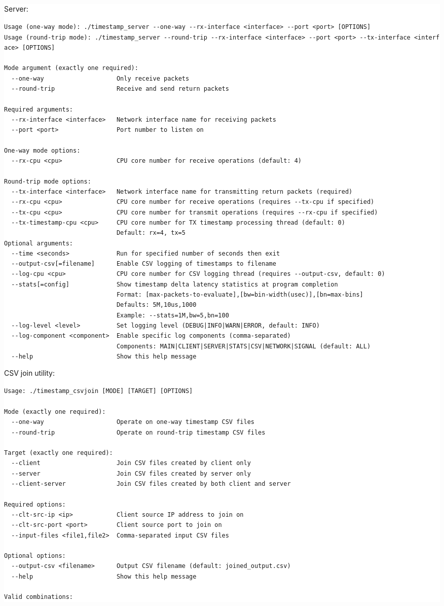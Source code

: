 Server:
```
Usage (one-way mode): ./timestamp_server --one-way --rx-interface <interface> --port <port> [OPTIONS]
Usage (round-trip mode): ./timestamp_server --round-trip --rx-interface <interface> --port <port> --tx-interface <interface> [OPTIONS]

Mode argument (exactly one required):
  --one-way                    Only receive packets
  --round-trip                 Receive and send return packets

Required arguments:
  --rx-interface <interface>   Network interface name for receiving packets
  --port <port>                Port number to listen on

One-way mode options:
  --rx-cpu <cpu>               CPU core number for receive operations (default: 4)

Round-trip mode options:
  --tx-interface <interface>   Network interface name for transmitting return packets (required)
  --rx-cpu <cpu>               CPU core number for receive operations (requires --tx-cpu if specified)
  --tx-cpu <cpu>               CPU core number for transmit operations (requires --rx-cpu if specified)
  --tx-timestamp-cpu <cpu>     CPU core number for TX timestamp processing thread (default: 0)
                               Default: rx=4, tx=5
Optional arguments:
  --time <seconds>             Run for specified number of seconds then exit
  --output-csv[=filename]      Enable CSV logging of timestamps to filename
  --log-cpu <cpu>              CPU core number for CSV logging thread (requires --output-csv, default: 0)
  --stats[=config]             Show timestamp delta latency statistics at program completion
                               Format: [max-packets-to-evaluate],[bw=bin-width(usec)],[bn=max-bins]
                               Defaults: 5M,10us,1000
                               Example: --stats=1M,bw=5,bn=100
  --log-level <level>          Set logging level (DEBUG|INFO|WARN|ERROR, default: INFO)
  --log-component <component>  Enable specific log components (comma-separated)
                               Components: MAIN|CLIENT|SERVER|STATS|CSV|NETWORK|SIGNAL (default: ALL)
  --help                       Show this help message
```

CSV join utility:
```
Usage: ./timestamp_csvjoin [MODE] [TARGET] [OPTIONS]

Mode (exactly one required):
  --one-way                    Operate on one-way timestamp CSV files
  --round-trip                 Operate on round-trip timestamp CSV files

Target (exactly one required):
  --client                     Join CSV files created by client only
  --server                     Join CSV files created by server only
  --client-server              Join CSV files created by both client and server

Required options:
  --clt-src-ip <ip>            Client source IP address to join on
  --clt-src-port <port>        Client source port to join on
  --input-files <file1,file2>  Comma-separated input CSV files

Optional options:
  --output-csv <filename>      Output CSV filename (default: joined_output.csv)
  --help                       Show this help message

Valid combinations:
```